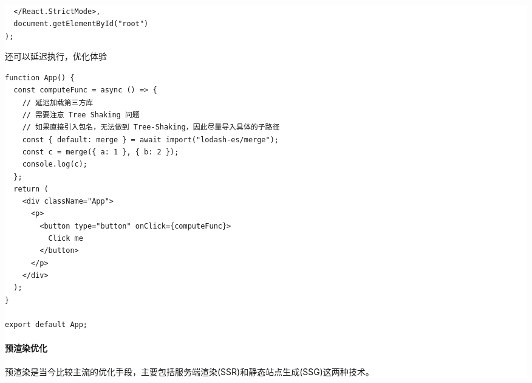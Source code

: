 ```tsx
  </React.StrictMode>,
  document.getElementById("root")
);
```

还可以延迟执行，优化体验

```tsx
function App() {
  const computeFunc = async () => {
    // 延迟加载第三方库
    // 需要注意 Tree Shaking 问题
    // 如果直接引入包名，无法做到 Tree-Shaking，因此尽量导入具体的子路径
    const { default: merge } = await import("lodash-es/merge");
    const c = merge({ a: 1 }, { b: 2 });
    console.log(c);
  };
  return (
    <div className="App">
      <p>
        <button type="button" onClick={computeFunc}>
          Click me
        </button>
      </p>
    </div>
  );
}

export default App;
```

#### 预渲染优化

预渲染是当今比较主流的优化手段，主要包括服务端渲染(SSR)和静态站点生成(SSG)这两种技术。
